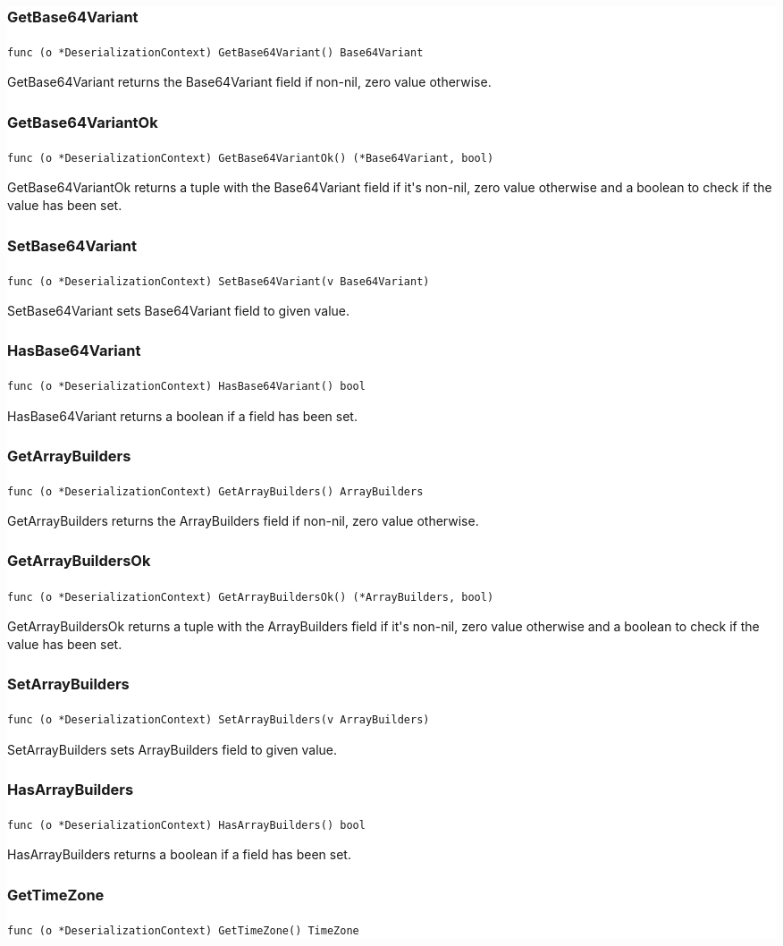 ### GetBase64Variant

`func (o *DeserializationContext) GetBase64Variant() Base64Variant`

GetBase64Variant returns the Base64Variant field if non-nil, zero value otherwise.

### GetBase64VariantOk

`func (o *DeserializationContext) GetBase64VariantOk() (*Base64Variant, bool)`

GetBase64VariantOk returns a tuple with the Base64Variant field if it's non-nil, zero value otherwise
and a boolean to check if the value has been set.

### SetBase64Variant

`func (o *DeserializationContext) SetBase64Variant(v Base64Variant)`

SetBase64Variant sets Base64Variant field to given value.

### HasBase64Variant

`func (o *DeserializationContext) HasBase64Variant() bool`

HasBase64Variant returns a boolean if a field has been set.

### GetArrayBuilders

`func (o *DeserializationContext) GetArrayBuilders() ArrayBuilders`

GetArrayBuilders returns the ArrayBuilders field if non-nil, zero value otherwise.

### GetArrayBuildersOk

`func (o *DeserializationContext) GetArrayBuildersOk() (*ArrayBuilders, bool)`

GetArrayBuildersOk returns a tuple with the ArrayBuilders field if it's non-nil, zero value otherwise
and a boolean to check if the value has been set.

### SetArrayBuilders

`func (o *DeserializationContext) SetArrayBuilders(v ArrayBuilders)`

SetArrayBuilders sets ArrayBuilders field to given value.

### HasArrayBuilders

`func (o *DeserializationContext) HasArrayBuilders() bool`

HasArrayBuilders returns a boolean if a field has been set.

### GetTimeZone

`func (o *DeserializationContext) GetTimeZone() TimeZone`
